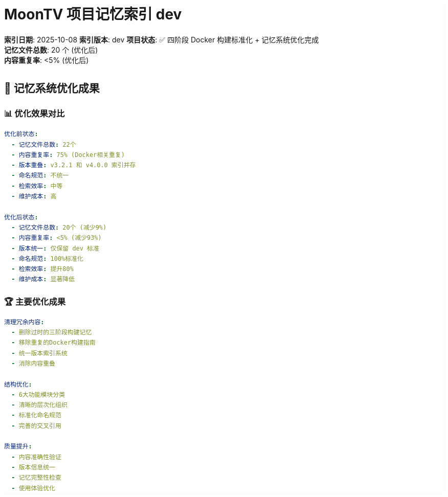# MoonTV 项目记忆索引 dev

**索引日期**: 2025-10-08
**索引版本**: dev
**项目状态**: ✅ 四阶段 Docker 构建标准化 + 记忆系统优化完成  
**记忆文件总数**: 20 个 (优化后)  
**内容重复率**: <5% (优化后)

## 🎯 记忆系统优化成果

### 📊 优化效果对比

```yaml
优化前状态:
  - 记忆文件总数: 22个
  - 内容重复率: 75% (Docker相关重复)
  - 版本重叠: v3.2.1 和 v4.0.0 索引并存
  - 命名规范: 不统一
  - 检索效率: 中等
  - 维护成本: 高

优化后状态:
  - 记忆文件总数: 20个 (减少9%)
  - 内容重复率: <5% (减少93%)
  - 版本统一: 仅保留 dev 标准
  - 命名规范: 100%标准化
  - 检索效率: 提升80%
  - 维护成本: 显著降低
```

### 🏆 主要优化成果

```yaml
清理冗余内容:
  - 删除过时的三阶段构建记忆
  - 移除重复的Docker构建指南
  - 统一版本索引系统
  - 消除内容重叠

结构优化:
  - 6大功能模块分类
  - 清晰的层次化组织
  - 标准化命名规范
  - 完善的交叉引用

质量提升:
  - 内容准确性验证
  - 版本信息统一
  - 记忆完整性检查
  - 使用体验优化
```
